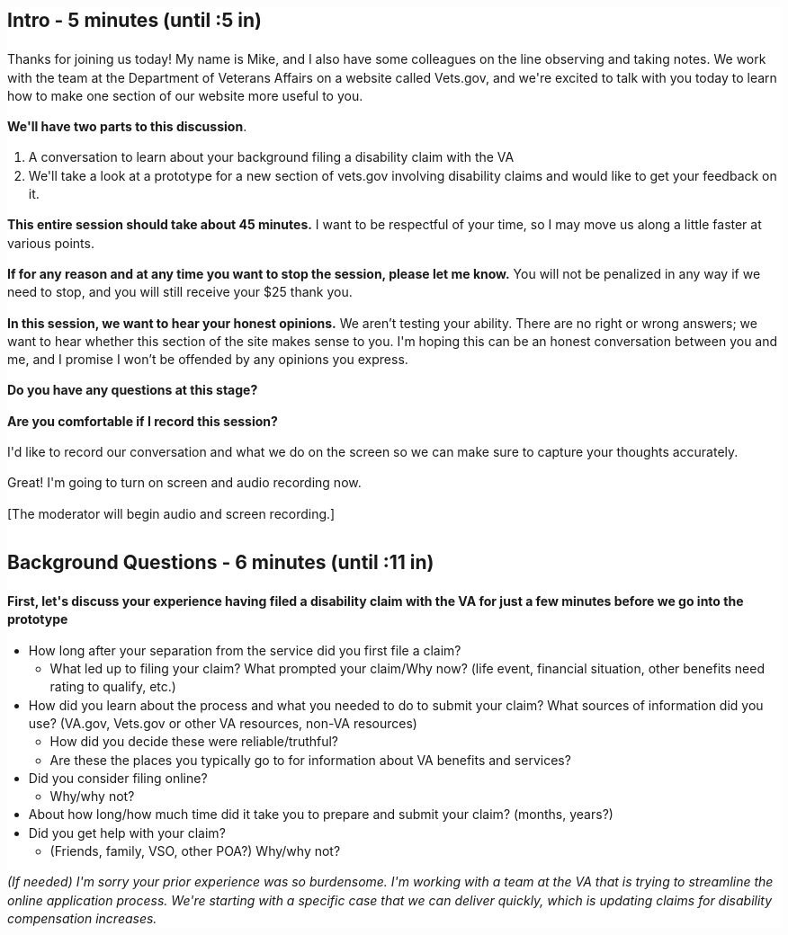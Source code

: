 ## Intro - 5 minutes (until :5 in)

Thanks for joining us today! My name is Mike, and I also have some colleagues on the line observing and taking notes. We work with the team at the Department of Veterans Affairs on a website called Vets.gov, and we're excited to talk with you today to learn how to make one section of our website more useful to you.   

**We'll have two parts to this discussion**. 

1. A conversation to learn about your background filing a disability claim with the VA 
2. We'll take a look at a prototype for a new section of vets.gov involving disability claims and would like to get your feedback on it.

**This entire session should take about 45 minutes.** I want to be respectful of your time, so I may move us along a little faster at various points.

**If for any reason and at any time you want to stop the session, please let me know.**  You will not be penalized in any way if we need to stop, and you will still receive your $25 thank you. 

**In this session, we want to hear your honest opinions.** We aren’t testing your ability. There are no right or wrong answers; we want to hear whether this section of the site makes sense to you. I'm hoping this can be an honest conversation between you and me, and I promise I won’t be offended by any opinions you express.

**Do you have any questions at this stage?**

**Are you comfortable if I record this session?** 

I'd like to record our conversation and what we do on the screen so we can make sure to capture your thoughts accurately. 

Great! I'm going to turn on screen and audio recording now.

[The moderator will begin audio and screen recording.]

## Background Questions - 6 minutes (until :11 in)

**First, let's discuss your experience having filed a disability claim with the VA for just a few minutes before we go into the prototype**

- How long after your separation from the service did you first file a claim?
  - What led up to filing your claim? What prompted your claim/Why now? (life event, financial situation, other benefits need rating to qualify, etc.)
- How did you learn about the process and what you needed to do to submit your claim? What sources of information did you use? (VA.gov, Vets.gov or other VA resources, non-VA resources) 
  - How did you decide these were reliable/truthful? 
  - Are these the places you typically go to for information about VA benefits and services?
- Did you consider filing online? 
  - Why/why not?
- About how long/how much time did it take you to prepare and submit your claim? (months, years?)
- Did you get help with your claim? 
  - (Friends, family, VSO, other POA?) Why/why not?

*(If needed) I'm sorry your prior experience was so burdensome. I'm working with a team at the VA that is trying to streamline the online application process. We're starting with a specific case that we can deliver quickly, which is updating claims for disability compensation increases.*
